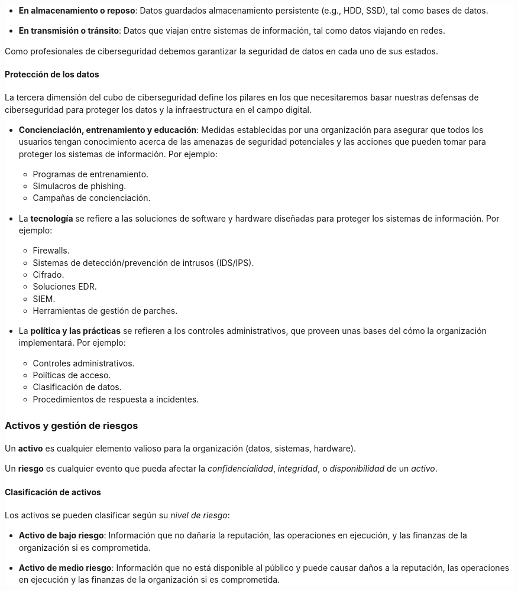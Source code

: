 - **En almacenamiento o reposo**: Datos guardados almacenamiento persistente
  (e.g., HDD, SSD), tal como bases de datos.

- **En transmisión o tránsito**: Datos que viajan entre sistemas de información,
  tal como datos viajando en redes.

Como profesionales de ciberseguridad debemos garantizar la seguridad de datos en
cada uno de sus estados.

#### Protección de los datos

La tercera dimensión del cubo de ciberseguridad define los pilares en los que
necesitaremos basar nuestras defensas de ciberseguridad para proteger los datos
y la infraestructura en el campo digital.

- **Concienciación, entrenamiento y educación**: Medidas establecidas por una
  organización para asegurar que todos los usuarios tengan conocimiento acerca
  de las amenazas de seguridad potenciales y las acciones que pueden tomar para
  proteger los sistemas de información. Por ejemplo:
  - Programas de entrenamiento.
  - Simulacros de phishing.
  - Campañas de concienciación.

- La **tecnología** se refiere a las soluciones de software y hardware diseñadas
  para proteger los sistemas de información. Por ejemplo:
  - Firewalls.
  - Sistemas de detección/prevención de intrusos (IDS/IPS).
  - Cifrado.
  - Soluciones EDR.
  - SIEM.
  - Herramientas de gestión de parches.

- La **política y las prácticas** se refieren a los controles administrativos,
  que proveen unas bases del cómo la organización implementará. Por ejemplo:
  - Controles administrativos.
  - Políticas de acceso.
  - Clasificación de datos.
  - Procedimientos de respuesta a incidentes.

### Activos y gestión de riesgos

Un **activo** es cualquier elemento valioso para la organización (datos,
sistemas, hardware).

Un **riesgo** es cualquier evento que pueda afectar la _confidencialidad_,
_integridad_, o _disponibilidad_ de un _activo_.

#### Clasificación de activos

Los activos se pueden clasificar según su _nivel de riesgo_:

- **Activo de bajo riesgo**: Información que no dañaría la reputación, las
  operaciones en ejecución, y las finanzas de la organización si es
  comprometida.

- **Activo de medio riesgo**: Información que no está disponible al público y
  puede causar daños a la reputación, las operaciones en ejecución y las
  finanzas de la organización si es comprometida.
